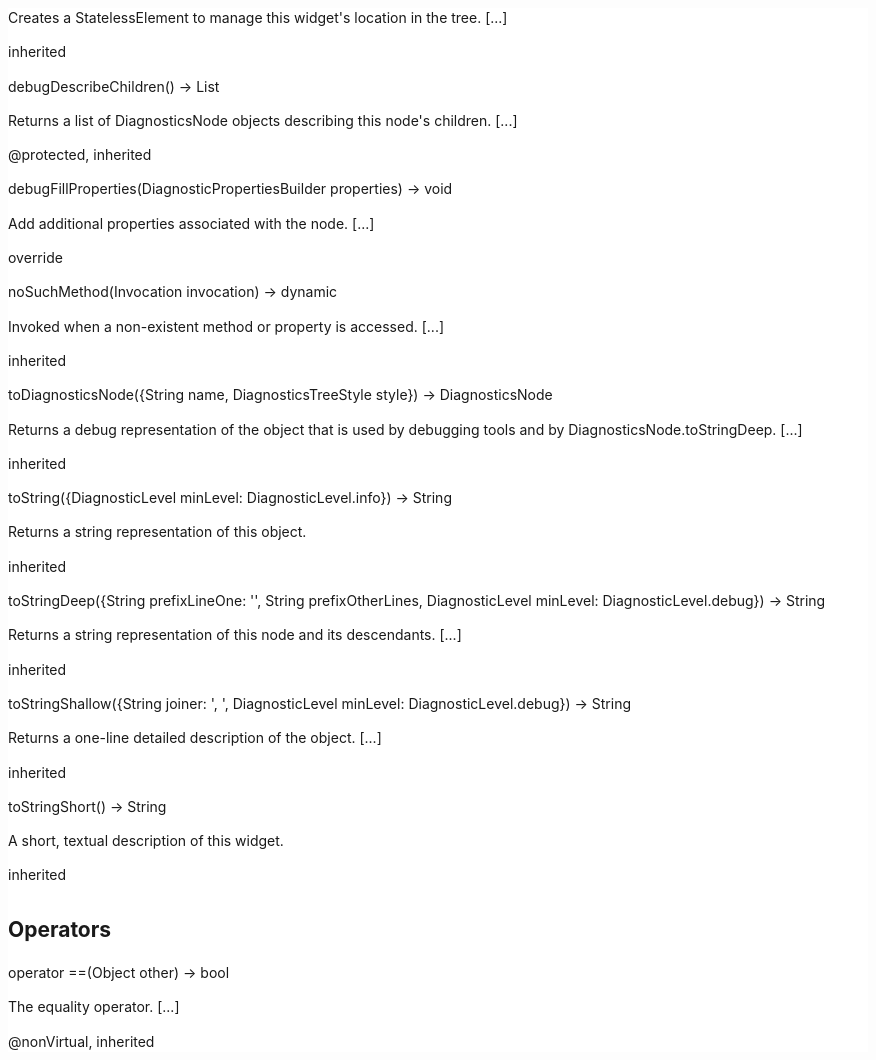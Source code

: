 Creates a StatelessElement to manage this widget's location in the tree. \[...\]

inherited

debugDescribeChildren() → List<DiagnosticsNode>

Returns a list of DiagnosticsNode objects describing this node's children. \[...\]

@protected, inherited

debugFillProperties(DiagnosticPropertiesBuilder properties) → void

Add additional properties associated with the node. \[...\]

override

noSuchMethod(Invocation invocation) → dynamic

Invoked when a non-existent method or property is accessed. \[...\]

inherited

toDiagnosticsNode(\{String name, DiagnosticsTreeStyle style\}) → DiagnosticsNode

Returns a debug representation of the object that is used by debugging tools and by DiagnosticsNode.toStringDeep. \[...\]

inherited

toString(\{DiagnosticLevel minLevel: DiagnosticLevel.info\}) → String

Returns a string representation of this object.

inherited

toStringDeep(\{String prefixLineOne: '', String prefixOtherLines, DiagnosticLevel minLevel: DiagnosticLevel.debug\}) → String

Returns a string representation of this node and its descendants. \[...\]

inherited

toStringShallow(\{String joiner: ', ', DiagnosticLevel minLevel: DiagnosticLevel.debug\}) → String

Returns a one-line detailed description of the object. \[...\]

inherited

toStringShort() → String

A short, textual description of this widget.

inherited

## Operators ##

operator ==(Object other) → bool

The equality operator. \[...\]

@nonVirtual, inherited


[description]: https://github.com/flutter/flutter/blob/master/packages/flutter/lib/src/material/floating_action_button.dart#L125
[floating_action_button.png]: https://flutter.github.io/assets-for-api-docs/assets/material/floating_action_button.png
[floating_action_button_label.png]: https://flutter.github.io/assets-for-api-docs/assets/material/floating_action_button_label.png
[material.io_design_components_buttons-floating-action-button.html]: https://material.io/design/components/buttons-floating-action-button.html